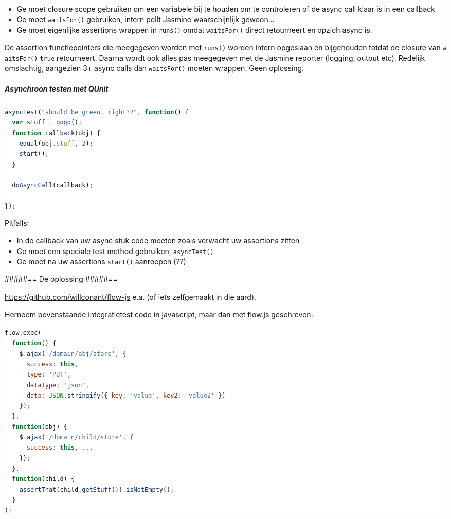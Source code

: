   * Ge moet closure scope gebruiken om een variabele bij te houden om te controleren of de async call klaar is in een callback
  * Ge moet `waitsFor()` gebruiken, intern pollt Jasmine waarschijnlijk gewoon...
  * Ge moet eigenlijke assertions wrappen in `runs()` omdat `waitsFor()` direct retourneert en opzich async is. 

De assertion functiepointers die meegegeven worden met `runs()` worden intern opgeslaan en bijgehouden totdat de closure van `waitsFor()` `true` retourneert. Daarna wordt ook alles pas meegegeven met de Jasmine reporter (logging, output etc). Redelijk omslachtig, aangezien 3+ async calls dan `waitsFor()` moeten wrappen. Geen oplossing. 

##### Asynchroon testen met QUnit #####

```javascript
asyncTest("should be green, right??", function() {  
  var stuff = gogo();
  function callback(obj) {
    equal(obj.stuff, 2);
    start();
  }
  
  doAsyncCall(callback);

});
```

Pitfalls:

  * In de callback van uw async stuk code moeten zoals verwacht uw assertions zitten
  * Ge moet een speciale test method gebruiken, `asyncTest()`
  * Ge moet na uw assertions `start()` aanroepen (??)

#####== De oplossing #####==

https://github.com/willconant/flow-js e.a. (of iets zelfgemaakt in die aard). 

Herneem bovenstaande integratietest code in javascript, maar dan met flow.js geschreven:

```javascript
flow.exec(
  function() {
    $.ajax('/domain/obj/store', {
      success: this,
      type: 'PUT',
      dataType: 'json',
      data: JSON.stringify({ key: 'value', key2: 'value2' })
    });  
  },
  function(obj) {
    $.ajax('/domain/child/store', {
      success: this, ...
    }); 
  },
  function(child) {
    assertThat(child.getStuff()).isNotEmpty();
  }
);
```
